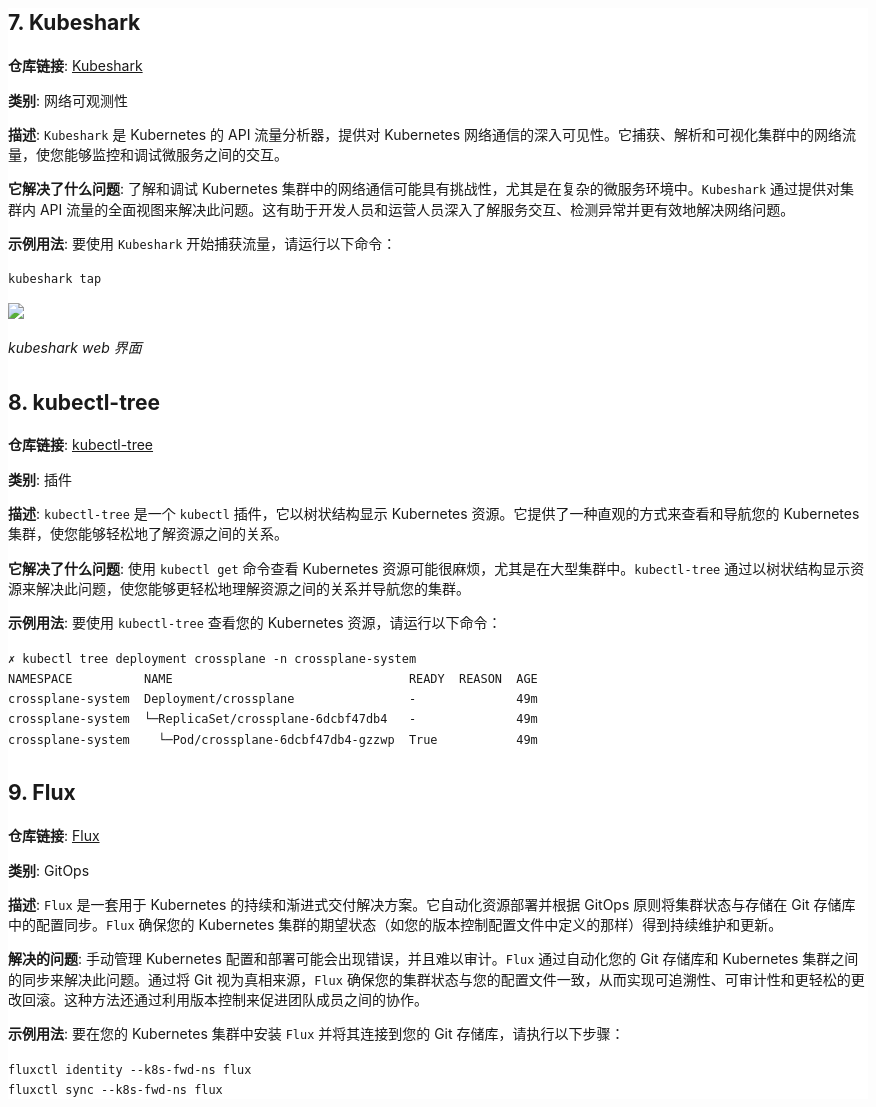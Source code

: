 ## 7. Kubeshark

**仓库链接**: [Kubeshark](https://github.com/kubeshark/kubeshark)

**类别**: 网络可观测性

**描述**: `Kubeshark` 是 Kubernetes 的 API 流量分析器，提供对 Kubernetes 网络通信的深入可见性。它捕获、解析和可视化集群中的网络流量，使您能够监控和调试微服务之间的交互。

**它解决了什么问题**: 了解和调试 Kubernetes 集群中的网络通信可能具有挑战性，尤其是在复杂的微服务环境中。`Kubeshark` 通过提供对集群内 API 流量的全面视图来解决此问题。这有助于开发人员和运营人员深入了解服务交互、检测异常并更有效地解决网络问题。

**示例用法**: 要使用 `Kubeshark` 开始捕获流量，请运行以下命令：

`kubeshark tap`

![](https://miro.medium.com/v2/resize:fit:2000/format:webp/1*r-3mFxPbNMCioAw06zr7aw.png)

*kubeshark web 界面*

## 8. kubectl-tree

**仓库链接**: [kubectl-tree](https://github.com/kelseyhightower/kubectl-tree)

**类别**: 插件

**描述**: `kubectl-tree` 是一个 `kubectl` 插件，它以树状结构显示 Kubernetes 资源。它提供了一种直观的方式来查看和导航您的 Kubernetes 集群，使您能够轻松地了解资源之间的关系。

**它解决了什么问题**: 使用 `kubectl get` 命令查看 Kubernetes 资源可能很麻烦，尤其是在大型集群中。`kubectl-tree` 通过以树状结构显示资源来解决此问题，使您能够更轻松地理解资源之间的关系并导航您的集群。

**示例用法**: 要使用 `kubectl-tree` 查看您的 Kubernetes 资源，请运行以下命令：

```
✗ kubectl tree deployment crossplane -n crossplane-system
NAMESPACE          NAME                                 READY  REASON  AGE
crossplane-system  Deployment/crossplane                -              49m
crossplane-system  └─ReplicaSet/crossplane-6dcbf47db4   -              49m
crossplane-system    └─Pod/crossplane-6dcbf47db4-gzzwp  True           49m
```

## 9. Flux

**仓库链接**: [Flux](https://github.com/fluxcd/flux)

**类别**: GitOps

**描述**: `Flux` 是一套用于 Kubernetes 的持续和渐进式交付解决方案。它自动化资源部署并根据 GitOps 原则将集群状态与存储在 Git 存储库中的配置同步。`Flux` 确保您的 Kubernetes 集群的期望状态（如您的版本控制配置文件中定义的那样）得到持续维护和更新。

**解决的问题**: 手动管理 Kubernetes 配置和部署可能会出现错误，并且难以审计。`Flux` 通过自动化您的 Git 存储库和 Kubernetes 集群之间的同步来解决此问题。通过将 Git 视为真相来源，`Flux` 确保您的集群状态与您的配置文件一致，从而实现可追溯性、可审计性和更轻松的更改回滚。这种方法还通过利用版本控制来促进团队成员之间的协作。

**示例用法**: 要在您的 Kubernetes 集群中安装 `Flux` 并将其连接到您的 Git 存储库，请执行以下步骤：

```
fluxctl identity --k8s-fwd-ns flux
fluxctl sync --k8s-fwd-ns flux
```
